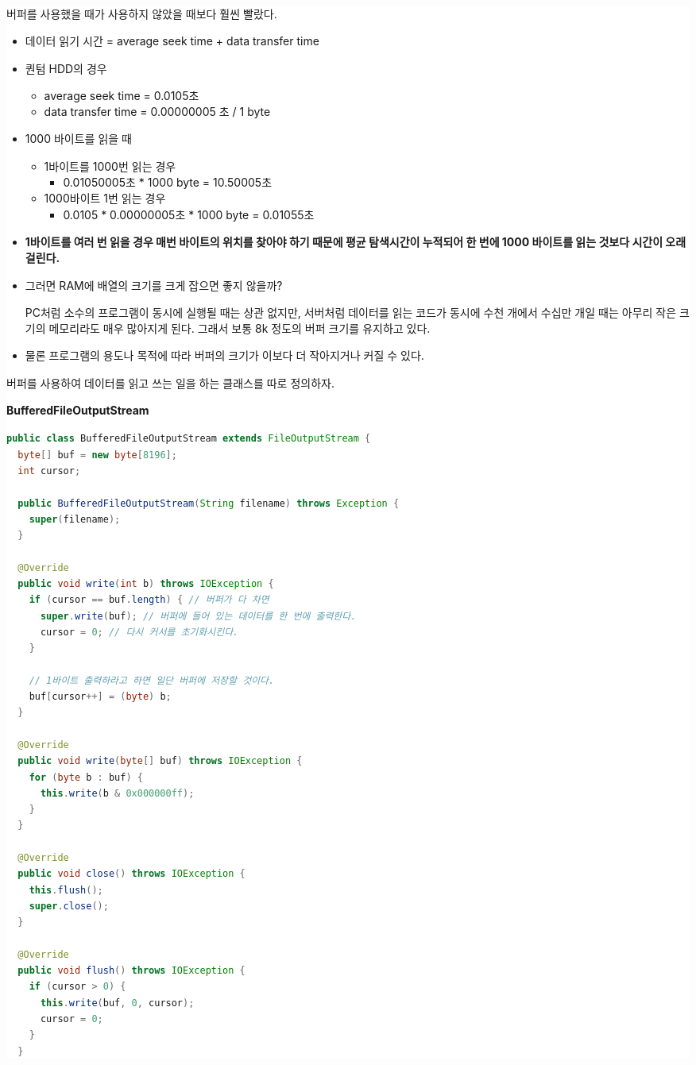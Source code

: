 버퍼를 사용했을 때가 사용하지 않았을 때보다 훨씬 빨랐다.

- 데이터 읽기 시간 = average seek time + data transfer time

- 퀀텀 HDD의 경우

  - average seek time = 0.0105초
  - data transfer time = 0.00000005 초 / 1 byte

- 1000 바이트를 읽을 때

  - 1바이트를 1000번 읽는 경우
    - 0.01050005초 * 1000 byte = 10.50005초
  - 1000바이트 1번 읽는 경우
    - 0.0105 * 0.00000005초 * 1000 byte = 0.01055초

- **1바이트를 여러 번 읽을 경우 매번 바이트의 위치를 찾아야 하기 때문에 평균 탐색시간이 누적되어 한 번에 1000 바이트를 읽는 것보다 시간이 오래 걸린다.**

- 그러면 RAM에 배열의 크기를 크게 잡으면 좋지 않을까?

  PC처럼 소수의 프로그램이 동시에 실행될 때는 상관 없지만, 서버처럼 데이터를 읽는 코드가 동시에 수천 개에서 수십만 개일 때는 아무리 작은 크기의 메모리라도 매우 많아지게 된다. 그래서 보통 8k 정도의 버퍼 크기를 유지하고 있다.

- 물론 프로그램의 용도나 목적에 따라 버퍼의 크기가 이보다 더 작아지거나 커질 수 있다.

버퍼를 사용하여 데이터를 읽고 쓰는 일을 하는 클래스를 따로 정의하자.

**BufferedFileOutputStream**

```java
public class BufferedFileOutputStream extends FileOutputStream {
  byte[] buf = new byte[8196];
  int cursor;
  
  public BufferedFileOutputStream(String filename) throws Exception {
    super(filename);
  }
  
  @Override
  public void write(int b) throws IOException {
    if (cursor == buf.length) { // 버퍼가 다 차면
      super.write(buf); // 버퍼에 들어 있는 데이터를 한 번에 출력한다.
      cursor = 0; // 다시 커서를 초기화시킨다.
    }
    
    // 1바이트 출력하라고 하면 일단 버퍼에 저장할 것이다.
    buf[cursor++] = (byte) b;
  }
  
  @Override
  public void write(byte[] buf) throws IOException {
    for (byte b : buf) {
      this.write(b & 0x000000ff);
    }
  }
  
  @Override
  public void close() throws IOException {
    this.flush();
    super.close();
  }
  
  @Override
  public void flush() throws IOException {
    if (cursor > 0) {
      this.write(buf, 0, cursor);
      cursor = 0;
    }
  }
```